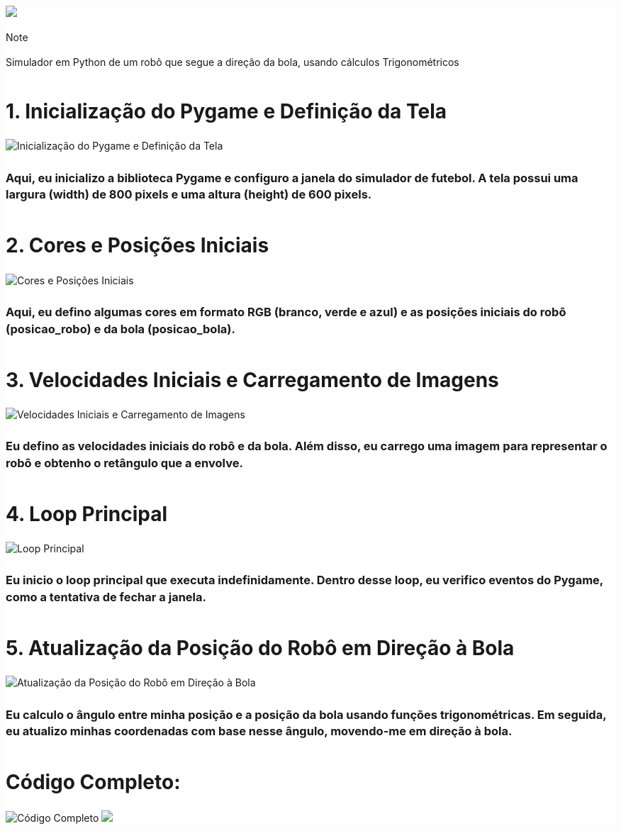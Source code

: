 <img width=100% src="https://capsule-render.vercel.app/api?type=waving&color=85C1E9&height=120&section=header"/>

> [!NOTE]
> Simulador em Python de um robô que segue a direção da bola, usando cálculos Trigonométricos

# 1. Inicialização do Pygame e Definição da Tela
<img src="https://i.ibb.co/jDnHYPz/ray-so-export-15.png" alt="Inicialização do Pygame e Definição da Tela">

### Aqui, eu inicializo a biblioteca Pygame e configuro a janela do simulador de futebol. A tela possui uma largura (width) de 800 pixels e uma altura (height) de 600 pixels.

# 2. Cores e Posições Iniciais
<img src="https://i.ibb.co/mv12M18/ray-so-export-16.png" alt="Cores e Posições Iniciais">

### Aqui, eu defino algumas cores em formato RGB (branco, verde e azul) e as posições iniciais do robô (posicao_robo) e da bola (posicao_bola).

# 3. Velocidades Iniciais e Carregamento de Imagens
<img src="https://i.ibb.co/25xQKJS/ray-so-export-17.png" alt="Velocidades Iniciais e Carregamento de Imagens">

### Eu defino as velocidades iniciais do robô e da bola. Além disso, eu carrego uma imagem para representar o robô e obtenho o retângulo que a envolve.

# 4. Loop Principal
<img src="https://i.ibb.co/L0Ywrr5/ray-so-export-18.png" alt="Loop Principal">

### Eu inicio o loop principal que executa indefinidamente. Dentro desse loop, eu verifico eventos do Pygame, como a tentativa de fechar a janela.

# 5. Atualização da Posição do Robô em Direção à Bola
<img src="https://i.ibb.co/kXwgHgN/ray-so-export-19.png" alt="Atualização da Posição do Robô em Direção à Bola">

### Eu calculo o ângulo entre minha posição e a posição da bola usando funções trigonométricas. Em seguida, eu atualizo minhas coordenadas com base nesse ângulo, movendo-me em direção à bola.

# Código Completo:
<img src="https://i.ibb.co/N7mV5zV/ray-so-export-20.png" alt="Código Completo">

  <img width=100% src="https://capsule-render.vercel.app/api?type=waving&color=85C1E9&height=120&section=footer"/>
